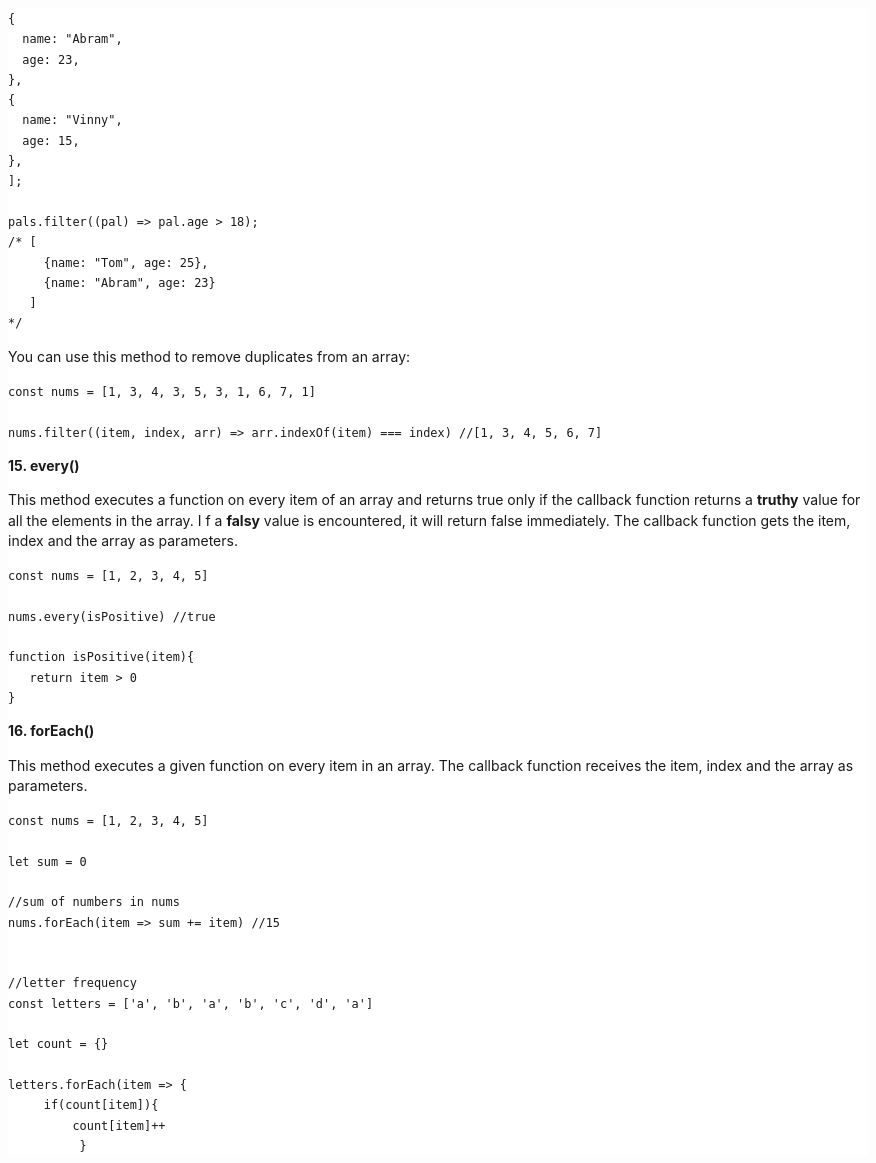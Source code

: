 ```
{
  name: "Abram",
  age: 23,
},
{
  name: "Vinny",
  age: 15,
},
];

pals.filter((pal) => pal.age > 18); 
/* [
     {name: "Tom", age: 25}, 
     {name: "Abram", age: 23}
   ]
*/
```


You can use this method to remove duplicates from an array:

```
const nums = [1, 3, 4, 3, 5, 3, 1, 6, 7, 1]

nums.filter((item, index, arr) => arr.indexOf(item) === index) //[1, 3, 4, 5, 6, 7]
```


**15. every()**

This method executes a function on every item of an array and returns true only if the callback function returns a **truthy** value for all the elements in the array. I f a **falsy** value is encountered, it will return false immediately. The callback function gets the item, index and the array as parameters.

```
const nums = [1, 2, 3, 4, 5]

nums.every(isPositive) //true

function isPositive(item){
   return item > 0
}
```


**16. forEach()**

This method executes a given function on every item in an array. The callback function receives the item, index and the array as parameters.

```
const nums = [1, 2, 3, 4, 5]

let sum = 0

//sum of numbers in nums
nums.forEach(item => sum += item) //15


//letter frequency
const letters = ['a', 'b', 'a', 'b', 'c', 'd', 'a']

let count = {}

letters.forEach(item => {
     if(count[item]){
         count[item]++
          }
```